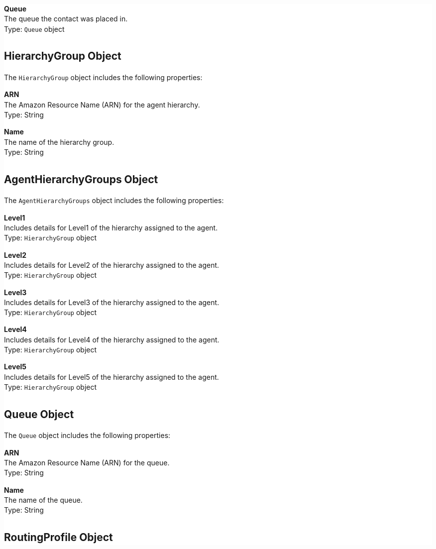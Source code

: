 **Queue**  
The queue the contact was placed in\.  
Type: `Queue` object

## HierarchyGroup Object<a name="Hierarchygroup-object"></a>

The `HierarchyGroup` object includes the following properties:

**ARN**  
The Amazon Resource Name \(ARN\) for the agent hierarchy\.  
Type: String

**Name**  
The name of the hierarchy group\.  
Type: String

## AgentHierarchyGroups Object<a name="Hierarchygroups-object"></a>

The `AgentHierarchyGroups` object includes the following properties:

**Level1**  
Includes details for Level1 of the hierarchy assigned to the agent\.  
Type: `HierarchyGroup` object

**Level2**  
Includes details for Level2 of the hierarchy assigned to the agent\.  
Type: `HierarchyGroup` object

**Level3**  
Includes details for Level3 of the hierarchy assigned to the agent\.  
Type: `HierarchyGroup` object

**Level4**  
Includes details for Level4 of the hierarchy assigned to the agent\.  
Type: `HierarchyGroup` object

**Level5**  
Includes details for Level5 of the hierarchy assigned to the agent\.  
Type: `HierarchyGroup` object

## Queue Object<a name="queue-object"></a>

The `Queue` object includes the following properties:

**ARN**  
The Amazon Resource Name \(ARN\) for the queue\.  
Type: String

**Name**  
The name of the queue\.  
Type: String

## RoutingProfile Object<a name="routingprofile"></a>
